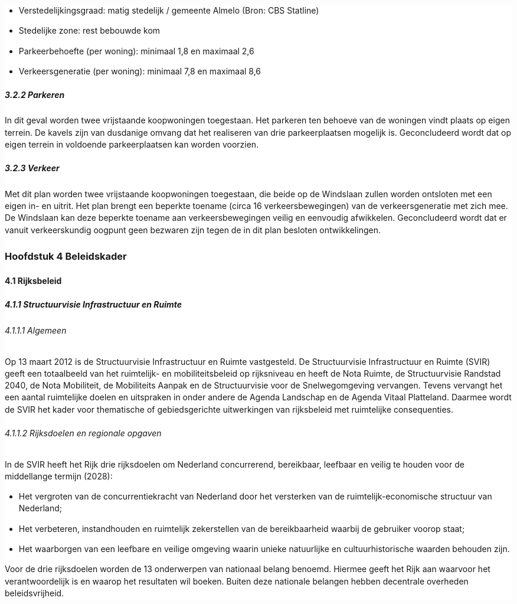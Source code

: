 * Verstedelijkingsgraad: matig stedelijk / gemeente Almelo (Bron: CBS Statline)

* Stedelijke zone: rest bebouwde kom

* Parkeerbehoefte (per woning): minimaal 1,8 en maximaal 2,6

* Verkeersgeneratie (per woning): minimaal 7,8 en maximaal 8,6

##### 3\.2\.2 Parkeren

In dit geval worden twee vrijstaande koopwoningen toegestaan. Het parkeren ten behoeve van de woningen vindt plaats op eigen terrein. De kavels zijn van dusdanige omvang dat het realiseren van drie parkeerplaatsen mogelijk is. Geconcludeerd wordt dat op eigen terrein in voldoende parkeerplaatsen kan worden voorzien.

##### 3\.2\.3 Verkeer

Met dit plan worden twee vrijstaande koopwoningen toegestaan, die beide op de Windslaan zullen worden ontsloten met een eigen in\- en uitrit. Het plan brengt een beperkte toename (circa 16 verkeersbewegingen) van de verkeersgeneratie met zich mee. De Windslaan kan deze beperkte toename aan verkeersbewegingen veilig en eenvoudig afwikkelen. Geconcludeerd wordt dat er vanuit verkeerskundig oogpunt geen bezwaren zijn tegen de in dit plan besloten ontwikkelingen.

### Hoofdstuk 4 Beleidskader

#### 4\.1 Rijksbeleid

##### 4\.1\.1 Structuurvisie Infrastructuur en Ruimte

###### 4\.1\.1\.1 Algemeen

Op 13 maart 2012 is de Structuurvisie Infrastructuur en Ruimte vastgesteld. De Structuurvisie Infrastructuur en Ruimte (SVIR) geeft een totaalbeeld van het ruimtelijk\- en mobiliteitsbeleid op rijksniveau en heeft de Nota Ruimte, de Structuurvisie Randstad 2040, de Nota Mobiliteit, de Mobiliteits Aanpak en de Structuurvisie voor de Snelwegomgeving vervangen. Tevens vervangt het een aantal ruimtelijke doelen en uitspraken in onder andere de Agenda Landschap en de Agenda Vitaal Platteland. Daarmee wordt de SVIR het kader voor thematische of gebiedsgerichte uitwerkingen van rijksbeleid met ruimtelijke consequenties.

###### 4\.1\.1\.2 Rijksdoelen en regionale opgaven

In de SVIR heeft het Rijk drie rijksdoelen om Nederland concurrerend, bereikbaar, leefbaar en veilig te houden voor de middellange termijn (2028\):

* Het vergroten van de concurrentiekracht van Nederland door het versterken van de ruimtelijk\-economische structuur van Nederland;

* Het verbeteren, instandhouden en ruimtelijk zekerstellen van de bereikbaarheid waarbij de gebruiker voorop staat;

* Het waarborgen van een leefbare en veilige omgeving waarin unieke natuurlijke en cultuurhistorische waarden behouden zijn.

Voor de drie rijksdoelen worden de 13 onderwerpen van nationaal belang benoemd. Hiermee geeft het Rijk aan waarvoor het verantwoordelijk is en waarop het resultaten wil boeken. Buiten deze nationale belangen hebben decentrale overheden beleidsvrijheid.
